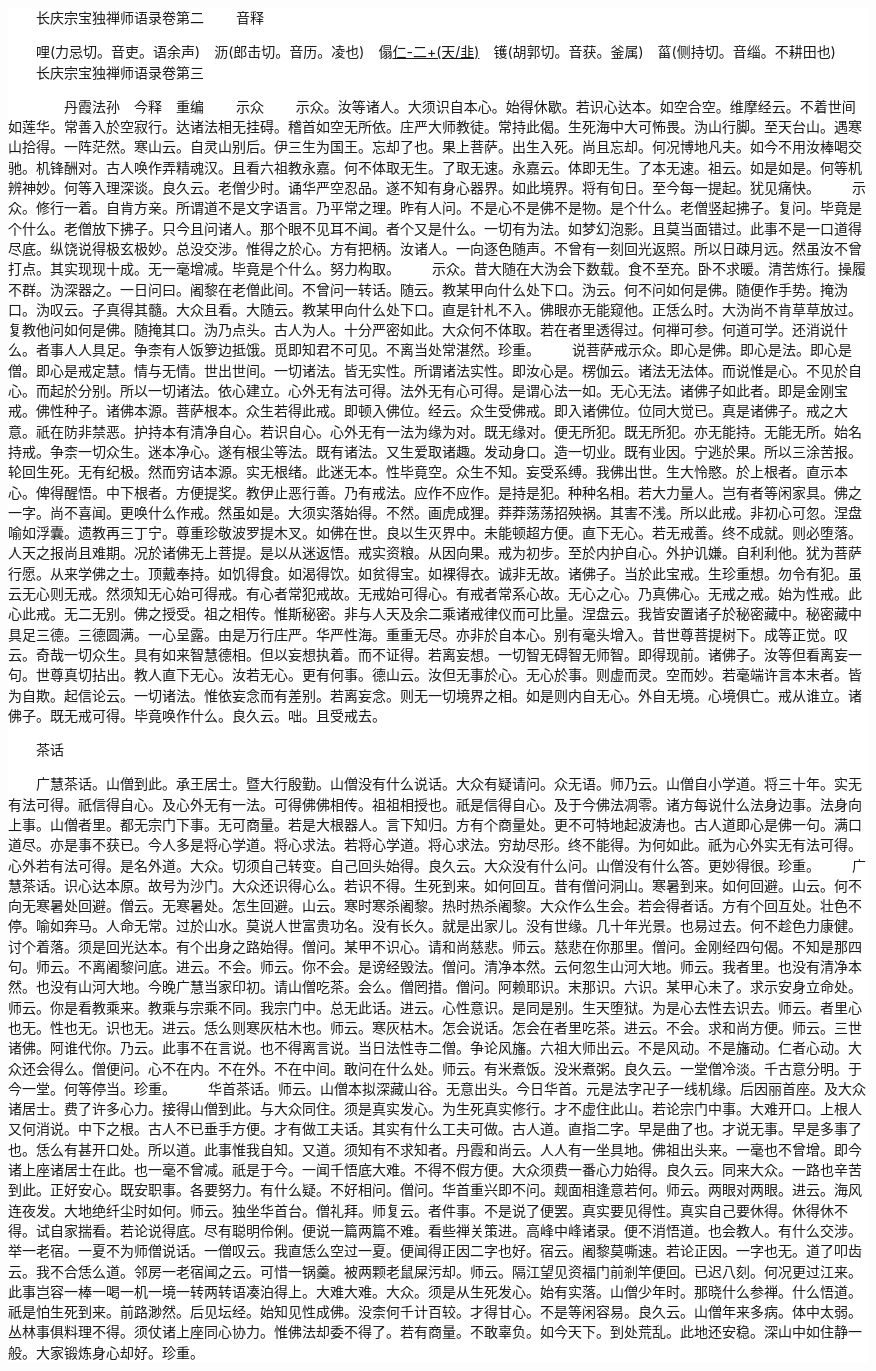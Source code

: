 　　长庆宗宝独禅师语录卷第二
　　音释

　　哩(力忌切。音吏。语余声)　沥(郎击切。音历。凌也)　傝[仁-二+(天/韭)](上他绀切。舑去声。下悉盍切。音靸。[仁-二+(天/韭)]恶也。一曰不谨貌)　镬(胡郭切。音获。釜属)　菑(侧持切。音缁。不耕田也)
　　长庆宗宝独禅师语录卷第三

　　　　丹霞法孙　今释　重编
　　示众
　　示众。汝等诸人。大须识自本心。始得休歇。若识心达本。如空合空。维摩经云。不着世间如莲华。常善入於空寂行。达诸法相无挂碍。稽首如空无所依。庄严大师教徒。常持此偈。生死海中大可怖畏。沩山行脚。至天台山。遇寒山拾得。一阵茫然。寒山云。自灵山别后。伊三生为国王。忘却了也。果上菩萨。出生入死。尚且忘却。何况博地凡夫。如今不用汝棒喝交驰。机锋酬对。古人唤作弄精魂汉。且看六祖教永嘉。何不体取无生。了取无速。永嘉云。体即无生。了本无速。祖云。如是如是。何等机辨神妙。何等入理深谈。良久云。老僧少时。诵华严空忍品。遂不知有身心器界。如此境界。将有旬日。至今每一提起。犹见痛快。
　　示众。修行一着。自肯方亲。所谓道不是文字语言。乃平常之理。昨有人问。不是心不是佛不是物。是个什么。老僧竖起拂子。复问。毕竟是个什么。老僧放下拂子。只今且问诸人。那个眼不见耳不闻。者个又是什么。一切有为法。如梦幻泡影。且莫当面错过。此事不是一口道得尽底。纵饶说得极玄极妙。总没交涉。惟得之於心。方有把柄。汝诸人。一向逐色随声。不曾有一刻回光返照。所以日疎月远。然虽汝不曾打点。其实现现十成。无一毫增减。毕竟是个什么。努力构取。
　　示众。昔大随在大沩会下数载。食不至充。卧不求暖。清苦炼行。操履不群。沩深器之。一日问曰。阇黎在老僧此间。不曾问一转话。随云。教某甲向什么处下口。沩云。何不问如何是佛。随便作手势。掩沩口。沩叹云。子真得其髓。大众且看。大随云。教某甲向什么处下口。直是针札不入。佛眼亦无能窥他。正恁么时。大沩尚不肯草草放过。复教他问如何是佛。随掩其口。沩乃点头。古人为人。十分严密如此。大众何不体取。若在者里透得过。何禅可参。何道可学。还消说什么。者事人人具足。争柰有人饭箩边抵饿。觅即知君不可见。不离当处常湛然。珍重。
　　说菩萨戒示众。即心是佛。即心是法。即心是僧。即心是戒定慧。情与无情。世出世间。一切诸法。皆无实性。所谓诸法实性。即汝心是。楞伽云。诸法无法体。而说惟是心。不见於自心。而起於分别。所以一切诸法。依心建立。心外无有法可得。法外无有心可得。是谓心法一如。无心无法。诸佛子如此者。即是金刚宝戒。佛性种子。诸佛本源。菩萨根本。众生若得此戒。即顿入佛位。经云。众生受佛戒。即入诸佛位。位同大觉已。真是诸佛子。戒之大意。祇在防非禁恶。护持本有清净自心。若识自心。心外无有一法为缘为对。既无缘对。便无所犯。既无所犯。亦无能持。无能无所。始名持戒。争柰一切众生。迷本净心。遂有根尘等法。既有诸法。又生爱取诸趣。发动身口。造一切业。既有业因。宁逃於果。所以三涂苦报。轮回生死。无有纪极。然而穷诘本源。实无根绪。此迷无本。性毕竟空。众生不知。妄受系缚。我佛出世。生大怜愍。於上根者。直示本心。俾得醒悟。中下根者。方便提奖。教伊止恶行善。乃有戒法。应作不应作。是持是犯。种种名相。若大力量人。岂有者等闲家具。佛之一字。尚不喜闻。更唤什么作戒。然虽如是。大须实落始得。不然。画虎成狸。莽莽荡荡招殃祸。其害不浅。所以此戒。非初心可忽。涅盘喻如浮囊。遗教再三丁宁。尊重珍敬波罗提木叉。如佛在世。良以生灭界中。未能顿超方便。直下无心。若无戒善。终不成就。则必堕落。人天之报尚且难期。况於诸佛无上菩提。是以从迷返悟。戒实资粮。从因向果。戒为初步。至於内护自心。外护讥嫌。自利利他。犹为菩萨行愿。从来学佛之士。顶戴奉持。如饥得食。如渴得饮。如贫得宝。如裸得衣。诚非无故。诸佛子。当於此宝戒。生珍重想。勿令有犯。虽云无心则无戒。然须知无心始可得戒。有心者常犯戒故。无戒始可得心。有戒者常系心故。无心之心。乃真佛心。无戒之戒。始为性戒。此心此戒。无二无别。佛之授受。祖之相传。惟斯秘密。非与人天及余二乘诸戒律仪而可比量。涅盘云。我皆安置诸子於秘密藏中。秘密藏中具足三德。三德圆满。一心呈露。由是万行庄严。华严性海。重重无尽。亦非於自本心。别有毫头增入。昔世尊菩提树下。成等正觉。叹云。奇哉一切众生。具有如来智慧德相。但以妄想执着。而不证得。若离妄想。一切智无碍智无师智。即得现前。诸佛子。汝等但看离妄一句。世尊真切拈出。教人直下无心。汝若无心。更有何事。德山云。汝但无事於心。无心於事。则虚而灵。空而妙。若毫端许言本末者。皆为自欺。起信论云。一切诸法。惟依妄念而有差别。若离妄念。则无一切境界之相。如是则内自无心。外自无境。心境俱亡。戒从谁立。诸佛子。既无戒可得。毕竟唤作什么。良久云。咄。且受戒去。

　　茶话

　　广慧茶话。山僧到此。承王居士。暨大行殷勤。山僧没有什么说话。大众有疑请问。众无语。师乃云。山僧自小学道。将三十年。实无有法可得。祇信得自心。及心外无有一法。可得佛佛相传。祖祖相授也。祇是信得自心。及于今佛法凋零。诸方每说什么法身边事。法身向上事。山僧者里。都无宗门下事。无可商量。若是大根器人。言下知归。方有个商量处。更不可特地起波涛也。古人道即心是佛一句。满口道尽。亦是事不获已。今人多是将心学道。将心求法。若将心学道。将心求法。穷劫尽形。终不能得。为何如此。祇为心外实无有法可得。心外若有法可得。是名外道。大众。切须自己转变。自己回头始得。良久云。大众没有什么问。山僧没有什么答。更妙得很。珍重。
　　广慧茶话。识心达本原。故号为沙门。大众还识得心么。若识不得。生死到来。如何回互。昔有僧问洞山。寒暑到来。如何回避。山云。何不向无寒暑处回避。僧云。无寒暑处。怎生回避。山云。寒时寒杀阇黎。热时热杀阇黎。大众作么生会。若会得者话。方有个回互处。壮色不停。喻如奔马。人命无常。过於山水。莫说人世富贵功名。没有长久。就是出家儿。没有世缘。几十年光景。也易过去。何不趁色力康健。讨个着落。须是回光达本。有个出身之路始得。僧问。某甲不识心。请和尚慈悲。师云。慈悲在你那里。僧问。金刚经四句偈。不知是那四句。师云。不离阇黎问底。进云。不会。师云。你不会。是谤经毁法。僧问。清净本然。云何忽生山河大地。师云。我者里。也没有清净本然。也没有山河大地。今晚广慧当家印初。请山僧吃茶。会么。僧罔措。僧问。阿赖耶识。末那识。六识。某甲心未了。求示安身立命处。师云。你是看教乘来。教乘与宗乘不同。我宗门中。总无此话。进云。心性意识。是同是别。生天堕狱。为是心去性去识去。师云。者里心也无。性也无。识也无。进云。恁么则寒灰枯木也。师云。寒灰枯木。怎会说话。怎会在者里吃茶。进云。不会。求和尚方便。师云。三世诸佛。阿谁代你。乃云。此事不在言说。也不得离言说。当日法性寺二僧。争论风旛。六祖大师出云。不是风动。不是旛动。仁者心动。大众还会得么。僧便问。心不在内。不在外。不在中间。敢问在什么处。师云。有米煮饭。没米煮粥。良久云。一堂僧冷淡。千古意分明。于今一堂。何等停当。珍重。
　　华首茶话。师云。山僧本拟深藏山谷。无意出头。今日华首。元是法字卍子一线机缘。后因丽首座。及大众诸居士。费了许多心力。接得山僧到此。与大众同住。须是真实发心。为生死真实修行。才不虚住此山。若论宗门中事。大难开口。上根人又何消说。中下之根。古人不已垂手方便。才有做工夫话。其实有什么工夫可做。古人道。直指二字。早是曲了也。才说无事。早是多事了也。恁么有甚开口处。所以道。此事惟我自知。又道。须知有不求知者。丹霞和尚云。人人有一坐具地。佛祖出头来。一毫也不曾增。即今诸上座诸居士在此。也一毫不曾减。祇是于今。一闻千悟底大难。不得不假方便。大众须费一番心力始得。良久云。同来大众。一路也辛苦到此。正好安心。既安职事。各要努力。有什么疑。不好相问。僧问。华首重兴即不问。觌面相逢意若何。师云。两眼对两眼。进云。海风连夜发。大地绝纤尘时如何。师云。独坐华首台。僧礼拜。师复云。者件事。不是说了便罢。真实要见得性。真实自己要休得。休得休不得。试自家揣看。若论说得底。尽有聪明伶俐。便说一篇两篇不难。看些禅关策进。高峰中峰诸录。便不消悟道。也会教人。有什么交涉。举一老宿。一夏不为师僧说话。一僧叹云。我直恁么空过一夏。便闻得正因二字也好。宿云。阇黎莫嘶速。若论正因。一字也无。道了叩齿云。我不合恁么道。邻房一老宿闻之云。可惜一锅羹。被两颗老鼠屎污却。师云。隔江望见资福门前剎竿便回。已迟八刻。何况更过江来。此事岂容一棒一喝一机一境一转两转语凑泊得上。大难大难。大众。须是从生死发心。始有实落。山僧少年时。那晓什么参禅。什么悟道。祇是怕生死到来。前路渺然。后见坛经。始知见性成佛。没柰何千计百较。才得甘心。不是等闲容易。良久云。山僧年来多病。体中太弱。丛林事俱料理不得。须仗诸上座同心协力。惟佛法却委不得了。若有商量。不敢辜负。如今天下。到处荒乱。此地还安稳。深山中如住静一般。大家锻炼身心却好。珍重。
